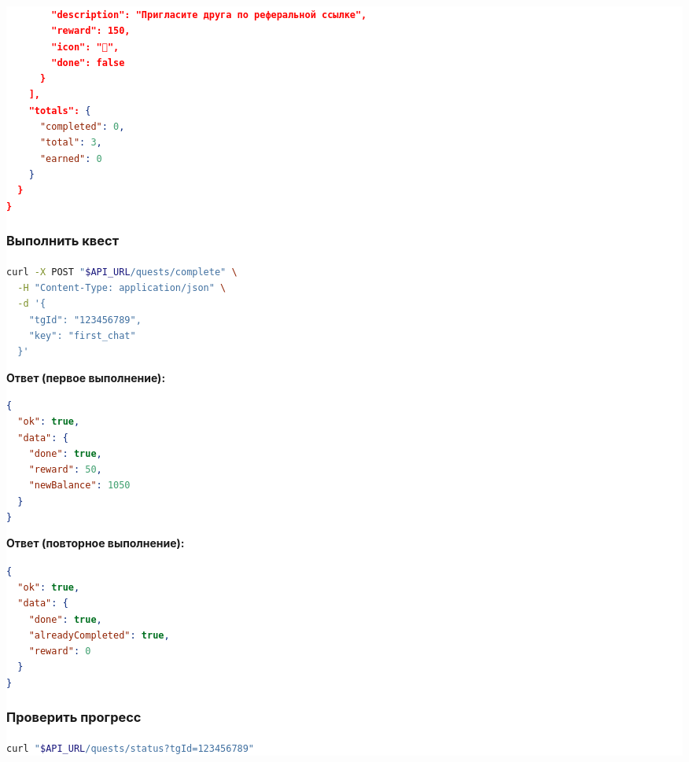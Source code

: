 ```json
        "description": "Пригласите друга по реферальной ссылке",
        "reward": 150,
        "icon": "👥",
        "done": false
      }
    ],
    "totals": {
      "completed": 0,
      "total": 3,
      "earned": 0
    }
  }
}
```

### Выполнить квест
```bash
curl -X POST "$API_URL/quests/complete" \
  -H "Content-Type: application/json" \
  -d '{
    "tgId": "123456789",
    "key": "first_chat"
  }'
```

**Ответ (первое выполнение):**
```json
{
  "ok": true,
  "data": {
    "done": true,
    "reward": 50,
    "newBalance": 1050
  }
}
```

**Ответ (повторное выполнение):**
```json
{
  "ok": true,
  "data": {
    "done": true,
    "alreadyCompleted": true,
    "reward": 0
  }
}
```

### Проверить прогресс
```bash
curl "$API_URL/quests/status?tgId=123456789"
```
